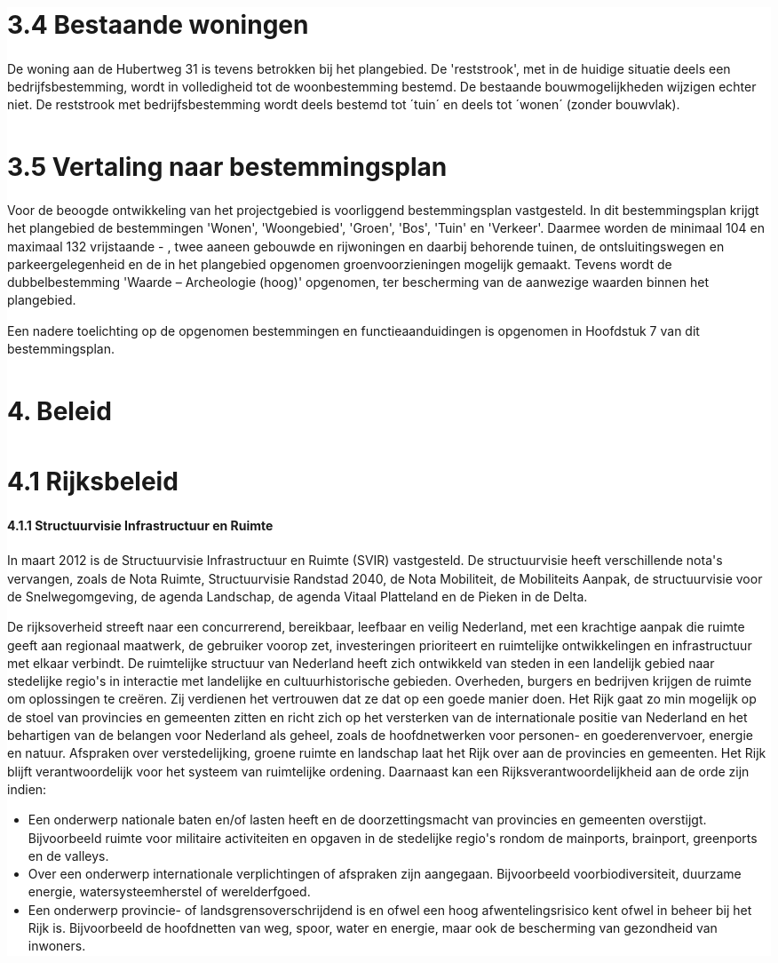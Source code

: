 # 3.4 Bestaande woningen

De woning aan de Hubertweg 31 is tevens betrokken bij het plangebied. De 'reststrook', met in de huidige situatie deels een bedrijfsbestemming, wordt in volledigheid tot de woonbestemming bestemd. De bestaande bouwmogelijkheden wijzigen echter niet. De reststrook met bedrijfsbestemming wordt deels bestemd tot ´tuin´ en deels tot ´wonen´ (zonder bouwvlak).

# 3.5 Vertaling naar bestemmingsplan

Voor de beoogde ontwikkeling van het projectgebied is voorliggend bestemmingsplan vastgesteld. In dit bestemmingsplan krijgt het plangebied de bestemmingen 'Wonen', 'Woongebied', 'Groen', 'Bos', 'Tuin' en 'Verkeer'. Daarmee worden de minimaal 104 en maximaal 132 vrijstaande - , twee aaneen gebouwde en rijwoningen en daarbij behorende tuinen, de ontsluitingswegen en parkeergelegenheid en de in het plangebied opgenomen groenvoorzieningen mogelijk gemaakt. Tevens wordt de dubbelbestemming 'Waarde – Archeologie (hoog)' opgenomen, ter bescherming van de aanwezige waarden binnen het plangebied.

Een nadere toelichting op de opgenomen bestemmingen en functieaanduidingen is opgenomen in Hoofdstuk 7 van dit bestemmingsplan.

# 4. Beleid

# 4.1 Rijksbeleid

#### 4.1.1 Structuurvisie Infrastructuur en Ruimte

In maart 2012 is de Structuurvisie Infrastructuur en Ruimte (SVIR) vastgesteld. De structuurvisie heeft verschillende nota's vervangen, zoals de Nota Ruimte, Structuurvisie Randstad 2040, de Nota Mobiliteit, de Mobiliteits Aanpak, de structuurvisie voor de Snelwegomgeving, de agenda Landschap, de agenda Vitaal Platteland en de Pieken in de Delta.

De rijksoverheid streeft naar een concurrerend, bereikbaar, leefbaar en veilig Nederland, met een krachtige aanpak die ruimte geeft aan regionaal maatwerk, de gebruiker voorop zet, investeringen prioriteert en ruimtelijke ontwikkelingen en infrastructuur met elkaar verbindt. De ruimtelijke structuur van Nederland heeft zich ontwikkeld van steden in een landelijk gebied naar stedelijke regio's in interactie met landelijke en cultuurhistorische gebieden. Overheden, burgers en bedrijven krijgen de ruimte om oplossingen te creëren. Zij verdienen het vertrouwen dat ze dat op een goede manier doen. Het Rijk gaat zo min mogelijk op de stoel van provincies en gemeenten zitten en richt zich op het versterken van de internationale positie van Nederland en het behartigen van de belangen voor Nederland als geheel, zoals de hoofdnetwerken voor personen- en goederenvervoer, energie en natuur. Afspraken over verstedelijking, groene ruimte en landschap laat het Rijk over aan de provincies en gemeenten. Het Rijk blijft verantwoordelijk voor het systeem van ruimtelijke ordening. Daarnaast kan een Rijksverantwoordelijkheid aan de orde zijn indien:

- Een onderwerp nationale baten en/of lasten heeft en de doorzettingsmacht van provincies en gemeenten overstijgt. Bijvoorbeeld ruimte voor militaire activiteiten en opgaven in de stedelijke regio's rondom de mainports, brainport, greenports en de valleys.
- Over een onderwerp internationale verplichtingen of afspraken zijn aangegaan. Bijvoorbeeld voorbiodiversiteit, duurzame energie, watersysteemherstel of werelderfgoed.
- Een onderwerp provincie- of landsgrensoverschrijdend is en ofwel een hoog afwentelingsrisico kent ofwel in beheer bij het Rijk is. Bijvoorbeeld de hoofdnetten van weg, spoor, water en energie, maar ook de bescherming van gezondheid van inwoners.

